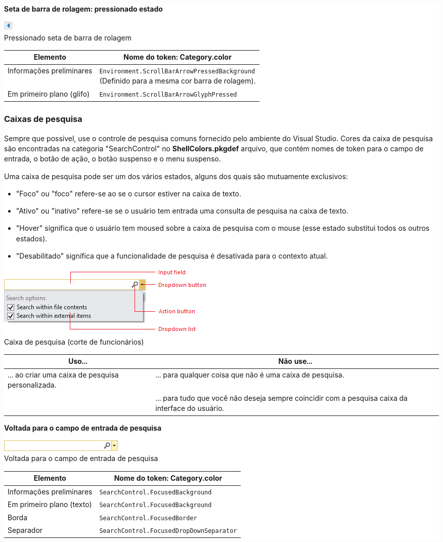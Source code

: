**Seta de barra de rolagem: pressionado estado**  

![Pressionado seta de barra de rolagem](../../extensibility/ux-guidelines/media/0303-146_scrollbararrowpressed.png "0303-146_ScrollbarArrowPressed")<br />Pressionado seta de barra de rolagem

| Elemento | Nome do token: Category.color |
| --- | --- |
| Informações preliminares | `Environment.ScrollBarArrowPressedBackground`<br />(Definido para a mesma cor barra de rolagem). |
| Em primeiro plano (glifo) | `Environment.ScrollBarArrowGlyphPressed` |

### <a name="BKMK_SearchBoxes"></a>Caixas de pesquisa  
Sempre que possível, use o controle de pesquisa comuns fornecido pelo ambiente do Visual Studio. Cores da caixa de pesquisa são encontradas na categoria "SearchControl" no **ShellColors.pkgdef** arquivo, que contém nomes de token para o campo de entrada, o botão de ação, o botão suspenso e o menu suspenso.  

Uma caixa de pesquisa pode ser um dos vários estados, alguns dos quais são mutuamente exclusivos:  

-   "Foco" ou "foco" refere-se ao se o cursor estiver na caixa de texto.  

-   "Ativo" ou "inativo" refere-se se o usuário tem entrada uma consulta de pesquisa na caixa de texto.  

-   "Hover" significa que o usuário tem moused sobre a caixa de pesquisa com o mouse (esse estado substitui todos os outros estados).  

-   "Desabilitado" significa que a funcionalidade de pesquisa é desativada para o contexto atual.  

![Caixa de pesquisa (corte de funcionários)](../../extensibility/ux-guidelines/media/0303-110_searchboxredline.png "0303-110_SearchBoxRedline")<br />Caixa de pesquisa (corte de funcionários)  

| Uso... | Não use... |
| --- | --- |
| ... ao criar uma caixa de pesquisa personalizada. | ... para qualquer coisa que não é uma caixa de pesquisa. |
| | ... para tudo que você não deseja sempre coincidir com a pesquisa caixa da interface do usuário. |

**Voltada para o campo de entrada de pesquisa**

![Voltada para o campo de entrada de pesquisa](../../extensibility/ux-guidelines/media/0303-111_searchinputfieldfocused.png "0303-111_SearchInputFieldFocused")<br />Voltada para o campo de entrada de pesquisa  

| Elemento | Nome do token: Category.color |
| --- | --- |
| Informações preliminares | `SearchControl.FocusedBackground` |
| Em primeiro plano (texto) | `SearchControl.FocusedBackground` |
| Borda | `SearchControl.FocusedBorder` |
| Separador | `SearchControl.FocusedDropDownSeparator` |
